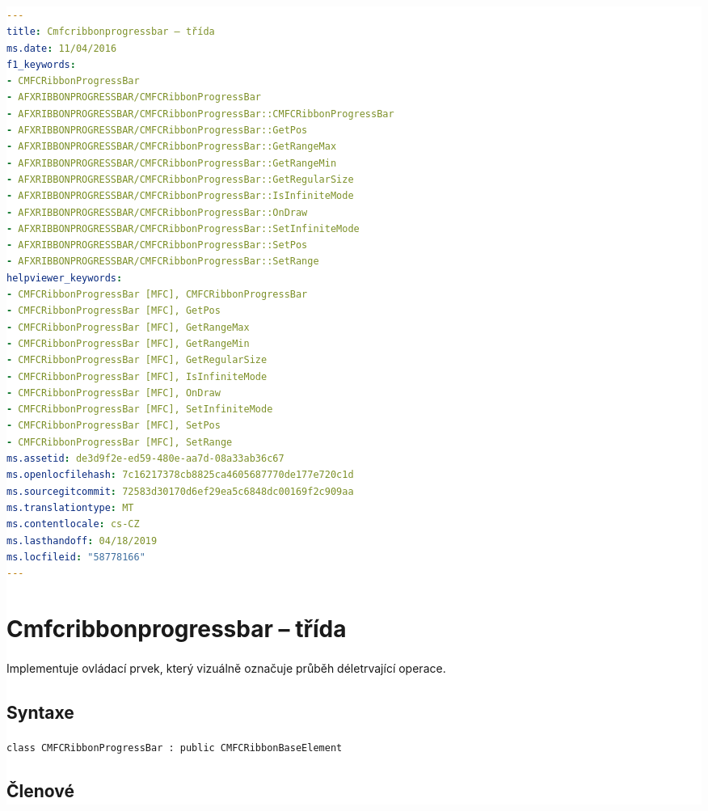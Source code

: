 ```yaml
---
title: Cmfcribbonprogressbar – třída
ms.date: 11/04/2016
f1_keywords:
- CMFCRibbonProgressBar
- AFXRIBBONPROGRESSBAR/CMFCRibbonProgressBar
- AFXRIBBONPROGRESSBAR/CMFCRibbonProgressBar::CMFCRibbonProgressBar
- AFXRIBBONPROGRESSBAR/CMFCRibbonProgressBar::GetPos
- AFXRIBBONPROGRESSBAR/CMFCRibbonProgressBar::GetRangeMax
- AFXRIBBONPROGRESSBAR/CMFCRibbonProgressBar::GetRangeMin
- AFXRIBBONPROGRESSBAR/CMFCRibbonProgressBar::GetRegularSize
- AFXRIBBONPROGRESSBAR/CMFCRibbonProgressBar::IsInfiniteMode
- AFXRIBBONPROGRESSBAR/CMFCRibbonProgressBar::OnDraw
- AFXRIBBONPROGRESSBAR/CMFCRibbonProgressBar::SetInfiniteMode
- AFXRIBBONPROGRESSBAR/CMFCRibbonProgressBar::SetPos
- AFXRIBBONPROGRESSBAR/CMFCRibbonProgressBar::SetRange
helpviewer_keywords:
- CMFCRibbonProgressBar [MFC], CMFCRibbonProgressBar
- CMFCRibbonProgressBar [MFC], GetPos
- CMFCRibbonProgressBar [MFC], GetRangeMax
- CMFCRibbonProgressBar [MFC], GetRangeMin
- CMFCRibbonProgressBar [MFC], GetRegularSize
- CMFCRibbonProgressBar [MFC], IsInfiniteMode
- CMFCRibbonProgressBar [MFC], OnDraw
- CMFCRibbonProgressBar [MFC], SetInfiniteMode
- CMFCRibbonProgressBar [MFC], SetPos
- CMFCRibbonProgressBar [MFC], SetRange
ms.assetid: de3d9f2e-ed59-480e-aa7d-08a33ab36c67
ms.openlocfilehash: 7c16217378cb8825ca4605687770de177e720c1d
ms.sourcegitcommit: 72583d30170d6ef29ea5c6848dc00169f2c909aa
ms.translationtype: MT
ms.contentlocale: cs-CZ
ms.lasthandoff: 04/18/2019
ms.locfileid: "58778166"
---
```

# <a name="cmfcribbonprogressbar-class"></a>Cmfcribbonprogressbar – třída

Implementuje ovládací prvek, který vizuálně označuje průběh déletrvající operace.

## <a name="syntax"></a>Syntaxe

```
class CMFCRibbonProgressBar : public CMFCRibbonBaseElement
```

## <a name="members"></a>Členové
